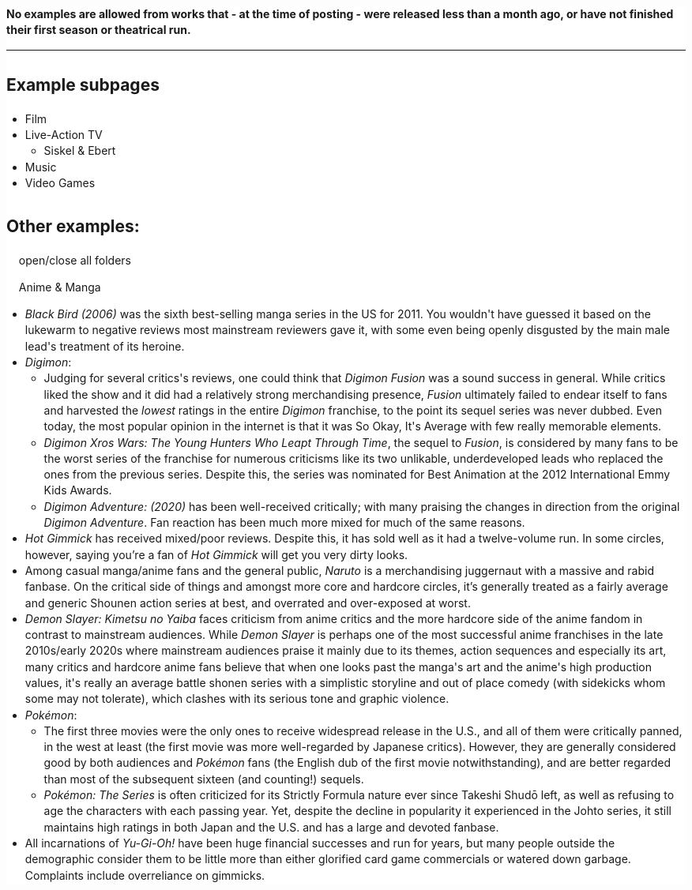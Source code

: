 **No examples are allowed from works that - at the time of posting - were released less than a month ago, or have not finished their first season or theatrical run.**

___

## Example subpages

-   Film
-   Live-Action TV
    -   Siskel & Ebert
-   Music
-   Video Games

## Other examples:

    open/close all folders 

    Anime & Manga 

-   _Black Bird (2006)_ was the sixth best-selling manga series in the US for 2011. You wouldn't have guessed it based on the lukewarm to negative reviews most mainstream reviewers gave it, with some even being openly disgusted by the main male lead's treatment of its heroine.
-   _Digimon_:
    -   Judging for several critics's reviews, one could think that _Digimon Fusion_ was a sound success in general. While critics liked the show and it did had a relatively strong merchandising presence, _Fusion_ ultimately failed to endear itself to fans and harvested the _lowest_ ratings in the entire _Digimon_ franchise, to the point its sequel series was never dubbed. Even today, the most popular opinion in the internet is that it was So Okay, It's Average with few really memorable elements.
    -   _Digimon Xros Wars: The Young Hunters Who Leapt Through Time_, the sequel to _Fusion_, is considered by many fans to be the worst series of the franchise for numerous criticisms like its two unlikable, underdeveloped leads who replaced the ones from the previous series. Despite this, the series was nominated for Best Animation at the 2012 International Emmy Kids Awards.
    -   _Digimon Adventure: (2020)_ has been well-received critically; with many praising the changes in direction from the original _Digimon Adventure_. Fan reaction has been much more mixed for much of the same reasons.
-   _Hot Gimmick_ has received mixed/poor reviews. Despite this, it has sold well as it had a twelve-volume run. In some circles, however, saying you’re a fan of _Hot Gimmick_ will get you very dirty looks.
-   Among casual manga/anime fans and the general public, _Naruto_ is a merchandising juggernaut with a massive and rabid fanbase. On the critical side of things and amongst more core and hardcore circles, it’s generally treated as a fairly average and generic Shounen action series at best, and overrated and over-exposed at worst.
-   _Demon Slayer: Kimetsu no Yaiba_ faces criticism from anime critics and the more hardcore side of the anime fandom in contrast to mainstream audiences. While _Demon Slayer_ is perhaps one of the most successful anime franchises in the late 2010s/early 2020s where mainstream audiences praise it mainly due to its themes, action sequences and especially its art, many critics and hardcore anime fans believe that when one looks past the manga's art and the anime's high production values, it's really an average battle shonen series with a simplistic storyline and out of place comedy (with sidekicks whom some may not tolerate), which clashes with its serious tone and graphic violence.
-   _Pokémon_:
    -   The first three movies were the only ones to receive widespread release in the U.S., and all of them were critically panned, in the west at least (the first movie was more well-regarded by Japanese critics). However, they are generally considered good by both audiences and _Pokémon_ fans (the English dub of the first movie notwithstanding), and are better regarded than most of the subsequent sixteen (and counting!) sequels.
    -   _Pokémon: The Series_ is often criticized for its Strictly Formula nature ever since Takeshi Shudō left, as well as refusing to age the characters with each passing year. Yet, despite the decline in popularity it experienced in the Johto series, it still maintains high ratings in both Japan and the U.S. and has a large and devoted fanbase.
-   All incarnations of _Yu-Gi-Oh!_ have been huge financial successes and run for years, but many people outside the demographic consider them to be little more than either glorified card game commercials or watered down garbage. Complaints include overreliance on gimmicks.